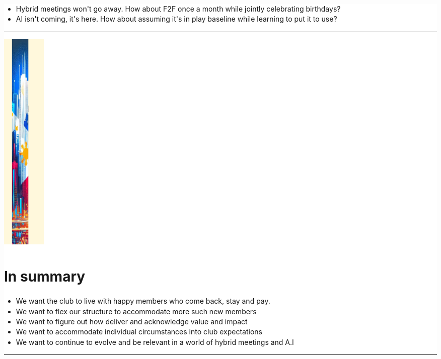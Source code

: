 * Hybrid meetings won't go away. How about F2F once a month while jointly celebrating birthdays? 
* AI isn't coming, it's here. How about assuming it's in play baseline while learning to put it to use?

---


![bg right:10%](img-members/bg.png)


# In summary

* We want the club to live with happy members who come back, stay and pay. 
* We want to flex our structure to accommodate more such new members
* We want to figure out how deliver and acknowledge value and impact
* We want to accommodate individual circumstances into club expectations 
* We want to continue to evolve and be relevant in a world of hybrid meetings and A.I


---
